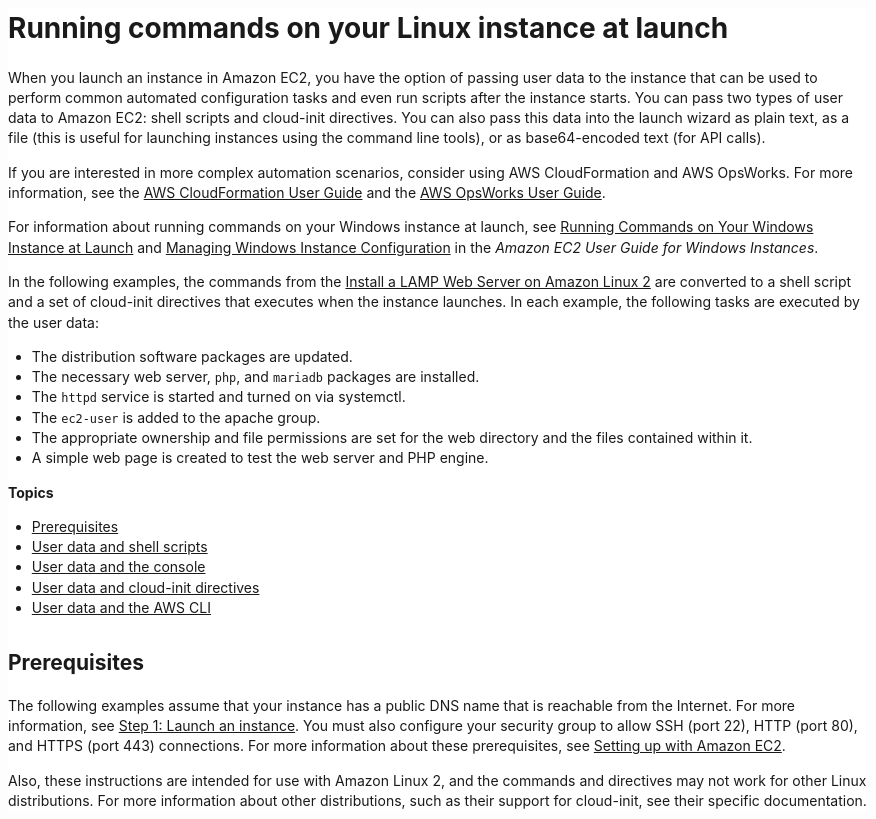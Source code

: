 # Running commands on your Linux instance at launch<a name="user-data"></a>

When you launch an instance in Amazon EC2, you have the option of passing user data to the instance that can be used to perform common automated configuration tasks and even run scripts after the instance starts\. You can pass two types of user data to Amazon EC2: shell scripts and cloud\-init directives\. You can also pass this data into the launch wizard as plain text, as a file \(this is useful for launching instances using the command line tools\), or as base64\-encoded text \(for API calls\)\.

If you are interested in more complex automation scenarios, consider using AWS CloudFormation and AWS OpsWorks\. For more information, see the [AWS CloudFormation User Guide](https://docs.aws.amazon.com/AWSCloudFormation/latest/UserGuide/) and the [AWS OpsWorks User Guide](https://docs.aws.amazon.com/opsworks/latest/userguide/)\.

For information about running commands on your Windows instance at launch, see [Running Commands on Your Windows Instance at Launch](https://docs.aws.amazon.com/AWSEC2/latest/WindowsGuide/ec2-windows-user-data.html) and [Managing Windows Instance Configuration](https://docs.aws.amazon.com/AWSEC2/latest/WindowsGuide/ec2-configuration-manage.html) in the *Amazon EC2 User Guide for Windows Instances*\.

In the following examples, the commands from the [Install a LAMP Web Server on Amazon Linux 2](ec2-lamp-amazon-linux-2.md) are converted to a shell script and a set of cloud\-init directives that executes when the instance launches\. In each example, the following tasks are executed by the user data:
+ The distribution software packages are updated\.
+ The necessary web server, `php`, and `mariadb` packages are installed\.
+ The `httpd` service is started and turned on via systemctl\.
+ The `ec2-user` is added to the apache group\.
+ The appropriate ownership and file permissions are set for the web directory and the files contained within it\.
+ A simple web page is created to test the web server and PHP engine\.

**Topics**
+ [Prerequisites](#user-data-requirements)
+ [User data and shell scripts](#user-data-shell-scripts)
+ [User data and the console](#user-data-console)
+ [User data and cloud\-init directives](#user-data-cloud-init)
+ [User data and the AWS CLI](#user-data-api-cli)

## Prerequisites<a name="user-data-requirements"></a>

The following examples assume that your instance has a public DNS name that is reachable from the Internet\. For more information, see [Step 1: Launch an instance](EC2_GetStarted.md#ec2-launch-instance)\. You must also configure your security group to allow SSH \(port 22\), HTTP \(port 80\), and HTTPS \(port 443\) connections\. For more information about these prerequisites, see [Setting up with Amazon EC2](get-set-up-for-amazon-ec2.md)\.

Also, these instructions are intended for use with Amazon Linux 2, and the commands and directives may not work for other Linux distributions\. For more information about other distributions, such as their support for cloud\-init, see their specific documentation\.
